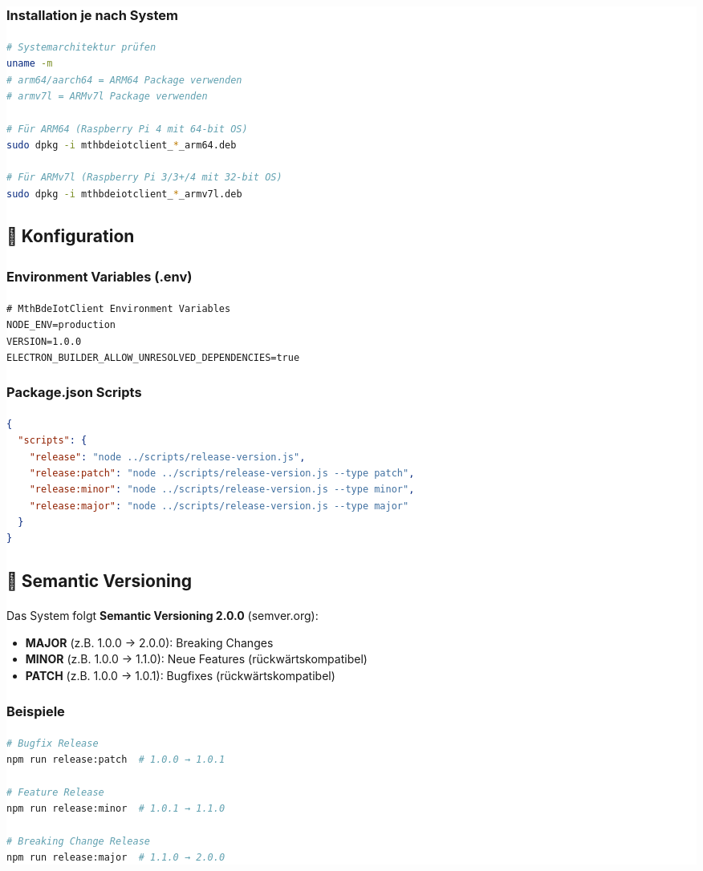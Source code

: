 ### Installation je nach System

```bash
# Systemarchitektur prüfen
uname -m
# arm64/aarch64 = ARM64 Package verwenden
# armv7l = ARMv7l Package verwenden

# Für ARM64 (Raspberry Pi 4 mit 64-bit OS)
sudo dpkg -i mthbdeiotclient_*_arm64.deb

# Für ARMv7l (Raspberry Pi 3/3+/4 mit 32-bit OS)
sudo dpkg -i mthbdeiotclient_*_armv7l.deb
```

## 🔧 Konfiguration

### Environment Variables (.env)
```env
# MthBdeIotClient Environment Variables
NODE_ENV=production
VERSION=1.0.0
ELECTRON_BUILDER_ALLOW_UNRESOLVED_DEPENDENCIES=true
```

### Package.json Scripts
```json
{
  "scripts": {
    "release": "node ../scripts/release-version.js",
    "release:patch": "node ../scripts/release-version.js --type patch",
    "release:minor": "node ../scripts/release-version.js --type minor",
    "release:major": "node ../scripts/release-version.js --type major"
  }
}
```

## 🎯 Semantic Versioning

Das System folgt **Semantic Versioning 2.0.0** (semver.org):

- **MAJOR** (z.B. 1.0.0 → 2.0.0): Breaking Changes
- **MINOR** (z.B. 1.0.0 → 1.1.0): Neue Features (rückwärtskompatibel)
- **PATCH** (z.B. 1.0.0 → 1.0.1): Bugfixes (rückwärtskompatibel)

### Beispiele

```bash
# Bugfix Release
npm run release:patch  # 1.0.0 → 1.0.1

# Feature Release
npm run release:minor  # 1.0.1 → 1.1.0

# Breaking Change Release
npm run release:major  # 1.1.0 → 2.0.0
```
